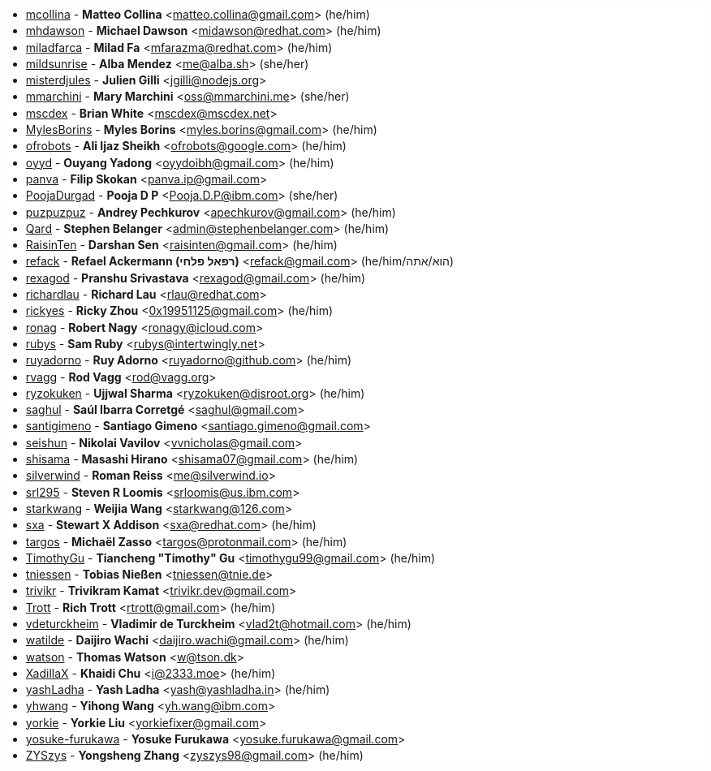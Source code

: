 * [mcollina](https://github.com/mcollina) - **Matteo Collina** &lt;matteo.collina@gmail.com&gt; (he/him)
* [mhdawson](https://github.com/mhdawson) - **Michael Dawson** &lt;midawson@redhat.com&gt; (he/him)
* [miladfarca](https://github.com/miladfarca) - **Milad Fa** &lt;mfarazma@redhat.com&gt; (he/him)
* [mildsunrise](https://github.com/mildsunrise) - **Alba Mendez** &lt;me@alba.sh&gt; (she/her)
* [misterdjules](https://github.com/misterdjules) - **Julien Gilli** &lt;jgilli@nodejs.org&gt;
* [mmarchini](https://github.com/mmarchini) - **Mary Marchini** &lt;oss@mmarchini.me&gt; (she/her)
* [mscdex](https://github.com/mscdex) - **Brian White** &lt;mscdex@mscdex.net&gt;
* [MylesBorins](https://github.com/MylesBorins) - **Myles Borins** &lt;myles.borins@gmail.com&gt; (he/him)
* [ofrobots](https://github.com/ofrobots) - **Ali Ijaz Sheikh** &lt;ofrobots@google.com&gt; (he/him)
* [oyyd](https://github.com/oyyd) - **Ouyang Yadong** &lt;oyydoibh@gmail.com&gt; (he/him)
* [panva](https://github.com/panva) - **Filip Skokan** &lt;panva.ip@gmail.com&gt;
* [PoojaDurgad](https://github.com/PoojaDurgad) - **Pooja D P** &lt;Pooja.D.P@ibm.com&gt; (she/her)
* [puzpuzpuz](https://github.com/puzpuzpuz) - **Andrey Pechkurov** &lt;apechkurov@gmail.com&gt; (he/him)
* [Qard](https://github.com/Qard) - **Stephen Belanger** &lt;admin@stephenbelanger.com&gt; (he/him)
* [RaisinTen](https://github.com/RaisinTen) - **Darshan Sen** &lt;raisinten@gmail.com&gt; (he/him)
* [refack](https://github.com/refack) - **Refael Ackermann (רפאל פלחי)** &lt;refack@gmail.com&gt; (he/him/הוא/אתה)
* [rexagod](https://github.com/rexagod) - **Pranshu Srivastava** &lt;rexagod@gmail.com&gt; (he/him)
* [richardlau](https://github.com/richardlau) - **Richard Lau** &lt;rlau@redhat.com&gt;
* [rickyes](https://github.com/rickyes) - **Ricky Zhou** &lt;0x19951125@gmail.com&gt; (he/him)
* [ronag](https://github.com/ronag) - **Robert Nagy** &lt;ronagy@icloud.com&gt;
* [rubys](https://github.com/rubys) - **Sam Ruby** &lt;rubys@intertwingly.net&gt;
* [ruyadorno](https://github.com/ruyadorno) - **Ruy Adorno** &lt;ruyadorno@github.com&gt; (he/him)
* [rvagg](https://github.com/rvagg) - **Rod Vagg** &lt;rod@vagg.org&gt;
* [ryzokuken](https://github.com/ryzokuken) - **Ujjwal Sharma** &lt;ryzokuken@disroot.org&gt; (he/him)
* [saghul](https://github.com/saghul) - **Saúl Ibarra Corretgé** &lt;saghul@gmail.com&gt;
* [santigimeno](https://github.com/santigimeno) - **Santiago Gimeno** &lt;santiago.gimeno@gmail.com&gt;
* [seishun](https://github.com/seishun) - **Nikolai Vavilov** &lt;vvnicholas@gmail.com&gt;
* [shisama](https://github.com/shisama) - **Masashi Hirano** &lt;shisama07@gmail.com&gt; (he/him)
* [silverwind](https://github.com/silverwind) - **Roman Reiss** &lt;me@silverwind.io&gt;
* [srl295](https://github.com/srl295) - **Steven R Loomis** &lt;srloomis@us.ibm.com&gt;
* [starkwang](https://github.com/starkwang) - **Weijia Wang** &lt;starkwang@126.com&gt;
* [sxa](https://github.com/sxa) - **Stewart X Addison** &lt;sxa@redhat.com&gt; (he/him)
* [targos](https://github.com/targos) - **Michaël Zasso** &lt;targos@protonmail.com&gt; (he/him)
* [TimothyGu](https://github.com/TimothyGu) - **Tiancheng "Timothy" Gu** &lt;timothygu99@gmail.com&gt; (he/him)
* [tniessen](https://github.com/tniessen) - **Tobias Nießen** &lt;tniessen@tnie.de&gt;
* [trivikr](https://github.com/trivikr) - **Trivikram Kamat** &lt;trivikr.dev@gmail.com&gt;
* [Trott](https://github.com/Trott) - **Rich Trott** &lt;rtrott@gmail.com&gt; (he/him)
* [vdeturckheim](https://github.com/vdeturckheim) - **Vladimir de Turckheim** &lt;vlad2t@hotmail.com&gt; (he/him)
* [watilde](https://github.com/watilde) - **Daijiro Wachi** &lt;daijiro.wachi@gmail.com&gt; (he/him)
* [watson](https://github.com/watson) - **Thomas Watson** &lt;w@tson.dk&gt;
* [XadillaX](https://github.com/XadillaX) - **Khaidi Chu** &lt;i@2333.moe&gt; (he/him)
* [yashLadha](https://github.com/yashLadha) - **Yash Ladha** &lt;yash@yashladha.in&gt; (he/him)
* [yhwang](https://github.com/yhwang) - **Yihong Wang** &lt;yh.wang@ibm.com&gt;
* [yorkie](https://github.com/yorkie) - **Yorkie Liu** &lt;yorkiefixer@gmail.com&gt;
* [yosuke-furukawa](https://github.com/yosuke-furukawa) - **Yosuke Furukawa** &lt;yosuke.furukawa@gmail.com&gt;
* [ZYSzys](https://github.com/ZYSzys) - **Yongsheng Zhang** &lt;zyszys98@gmail.com&gt; (he/him)
